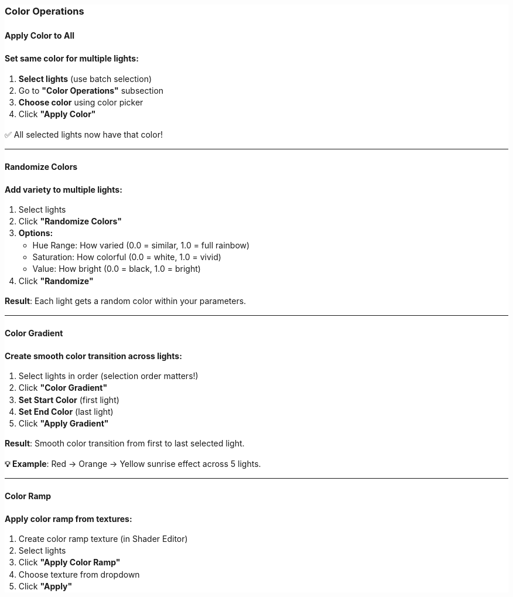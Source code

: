 
### Color Operations

#### Apply Color to All

**Set same color for multiple lights:**

1. **Select lights** (use batch selection)
2. Go to **"Color Operations"** subsection
3. **Choose color** using color picker
4. Click **"Apply Color"**

✅ All selected lights now have that color!

---

#### Randomize Colors

**Add variety to multiple lights:**

1. Select lights
2. Click **"Randomize Colors"**
3. **Options:**
   - Hue Range: How varied (0.0 = similar, 1.0 = full rainbow)
   - Saturation: How colorful (0.0 = white, 1.0 = vivid)
   - Value: How bright (0.0 = black, 1.0 = bright)
4. Click **"Randomize"**

**Result**: Each light gets a random color within your parameters.

---

#### Color Gradient

**Create smooth color transition across lights:**

1. Select lights in order (selection order matters!)
2. Click **"Color Gradient"**
3. **Set Start Color** (first light)
4. **Set End Color** (last light)
5. Click **"Apply Gradient"**

**Result**: Smooth color transition from first to last selected light.

**💡 Example**: Red → Orange → Yellow sunrise effect across 5 lights.

---

#### Color Ramp

**Apply color ramp from textures:**

1. Create color ramp texture (in Shader Editor)
2. Select lights
3. Click **"Apply Color Ramp"**
4. Choose texture from dropdown
5. Click **"Apply"**
